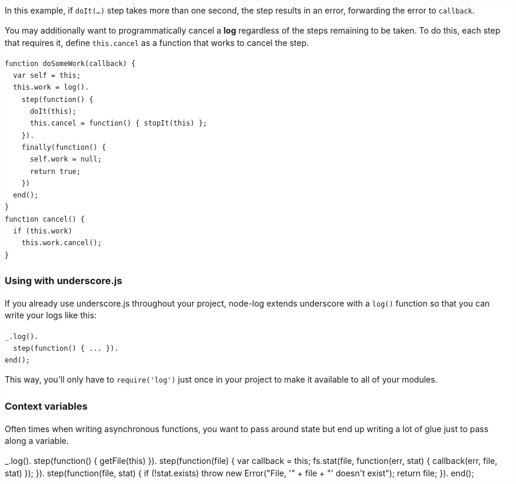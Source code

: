 In this example, if `doIt(…)` step takes more than one second, the step results in an error, forwarding the error to `callback`.

You may additionally want to programmatically cancel a **log** regardless of the steps remaining to be taken. To do this, each step that requires it, define `this.cancel` as a function that works to cancel the step.

	function doSomeWork(callback) {
	  var self = this;
	  this.work = log().
		step(function() {
		  doIt(this);
		  this.cancel = function() { stopIt(this) };
		}).
		finally(function() {
		  self.work = null;
		  return true;
		})
	  end();
	}
	function cancel() {
	  if (this.work)
		this.work.cancel();
	}

### Using with underscore.js

If you already use underscore.js throughout your project, node-log extends
underscore with a `log()` function so that you can write your logs like this:

	_.log().
	  step(function() { ... }).
	end();

This way, you'll  only have to `require('log')` just once in your project to make it available to all of your modules.

### Context variables

Often times when writing asynchronous functions, you want to pass around state
but end up writing a lot of glue just to pass along a variable.

  _.log().
	  step(function() { getFile(this) }).
	  step(function(file) {
		var callback = this;
		fs.stat(file, function(err, stat) { callback(err, file, stat) });
	  }).
	  step(function(file, stat) {
		if (!stat.exists)
		  throw new Error("File, '" + file + "' doesn't exist");
		return file;
	  }).
	end();

